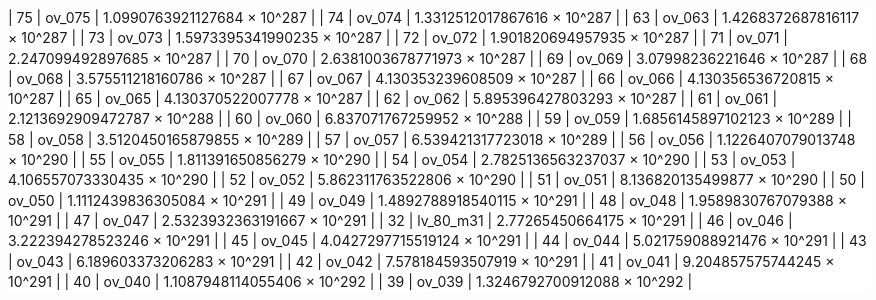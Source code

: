 | 75 | ov_075 | 1.0990763921127684 × 10^287 |
| 74 | ov_074 | 1.3312512017867616 × 10^287 |
| 63 | ov_063 | 1.4268372687816117 × 10^287 |
| 73 | ov_073 | 1.5973395341990235 × 10^287 |
| 72 | ov_072 | 1.901820694957935 × 10^287 |
| 71 | ov_071 | 2.247099492897685 × 10^287 |
| 70 | ov_070 | 2.6381003678771973 × 10^287 |
| 69 | ov_069 | 3.07998236221646 × 10^287 |
| 68 | ov_068 | 3.575511218160786 × 10^287 |
| 67 | ov_067 | 4.130353239608509 × 10^287 |
| 66 | ov_066 | 4.130356536720815 × 10^287 |
| 65 | ov_065 | 4.130370522007778 × 10^287 |
| 62 | ov_062 | 5.895396427803293 × 10^287 |
| 61 | ov_061 | 2.1213692909472787 × 10^288 |
| 60 | ov_060 | 6.837071767259952 × 10^288 |
| 59 | ov_059 | 1.6856145897102123 × 10^289 |
| 58 | ov_058 | 3.5120450165879855 × 10^289 |
| 57 | ov_057 | 6.539421317723018 × 10^289 |
| 56 | ov_056 | 1.1226407079013748 × 10^290 |
| 55 | ov_055 | 1.811391650856279 × 10^290 |
| 54 | ov_054 | 2.7825136563237037 × 10^290 |
| 53 | ov_053 | 4.106557073330435 × 10^290 |
| 52 | ov_052 | 5.862311763522806 × 10^290 |
| 51 | ov_051 | 8.136820135499877 × 10^290 |
| 50 | ov_050 | 1.1112439836305084 × 10^291 |
| 49 | ov_049 | 1.4892788918540115 × 10^291 |
| 48 | ov_048 | 1.9589830767079388 × 10^291 |
| 47 | ov_047 | 2.5323932363191667 × 10^291 |
| 32 | lv_80_m31 | 2.77265450664175 × 10^291 |
| 46 | ov_046 | 3.222394278523246 × 10^291 |
| 45 | ov_045 | 4.0427297715519124 × 10^291 |
| 44 | ov_044 | 5.021759088921476 × 10^291 |
| 43 | ov_043 | 6.189603373206283 × 10^291 |
| 42 | ov_042 | 7.578184593507919 × 10^291 |
| 41 | ov_041 | 9.204857575744245 × 10^291 |
| 40 | ov_040 | 1.1087948114055406 × 10^292 |
| 39 | ov_039 | 1.3246792700912088 × 10^292 |